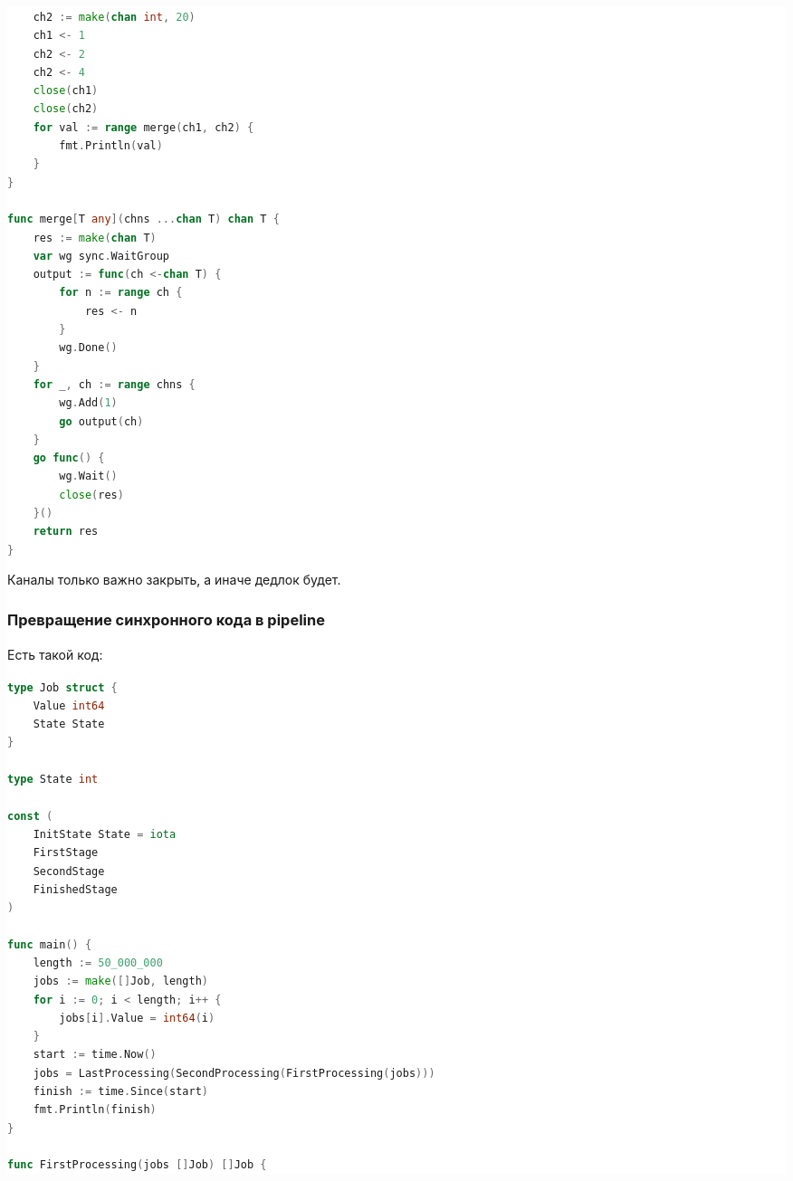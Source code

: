 ```go
    ch2 := make(chan int, 20)
    ch1 <- 1
    ch2 <- 2
    ch2 <- 4
    close(ch1)
    close(ch2)
    for val := range merge(ch1, ch2) {
        fmt.Println(val)
    }
}

func merge[T any](chns ...chan T) chan T {
    res := make(chan T)
    var wg sync.WaitGroup
    output := func(ch <-chan T) {
        for n := range ch {
            res <- n
        }
        wg.Done()
    }
    for _, ch := range chns {
        wg.Add(1)
        go output(ch)
    }
    go func() {
        wg.Wait()
        close(res)
    }()
    return res
}
```
Каналы только важно закрыть, а иначе дедлок будет.

### Превращение синхронного кода в pipeline
Есть такой код:
```go
type Job struct {
    Value int64
    State State
}

type State int

const (
    InitState State = iota
    FirstStage
    SecondStage
    FinishedStage
)

func main() {
    length := 50_000_000
    jobs := make([]Job, length)
    for i := 0; i < length; i++ {
        jobs[i].Value = int64(i)
    }
    start := time.Now()
    jobs = LastProcessing(SecondProcessing(FirstProcessing(jobs)))
    finish := time.Since(start)
    fmt.Println(finish)
}

func FirstProcessing(jobs []Job) []Job {
```
